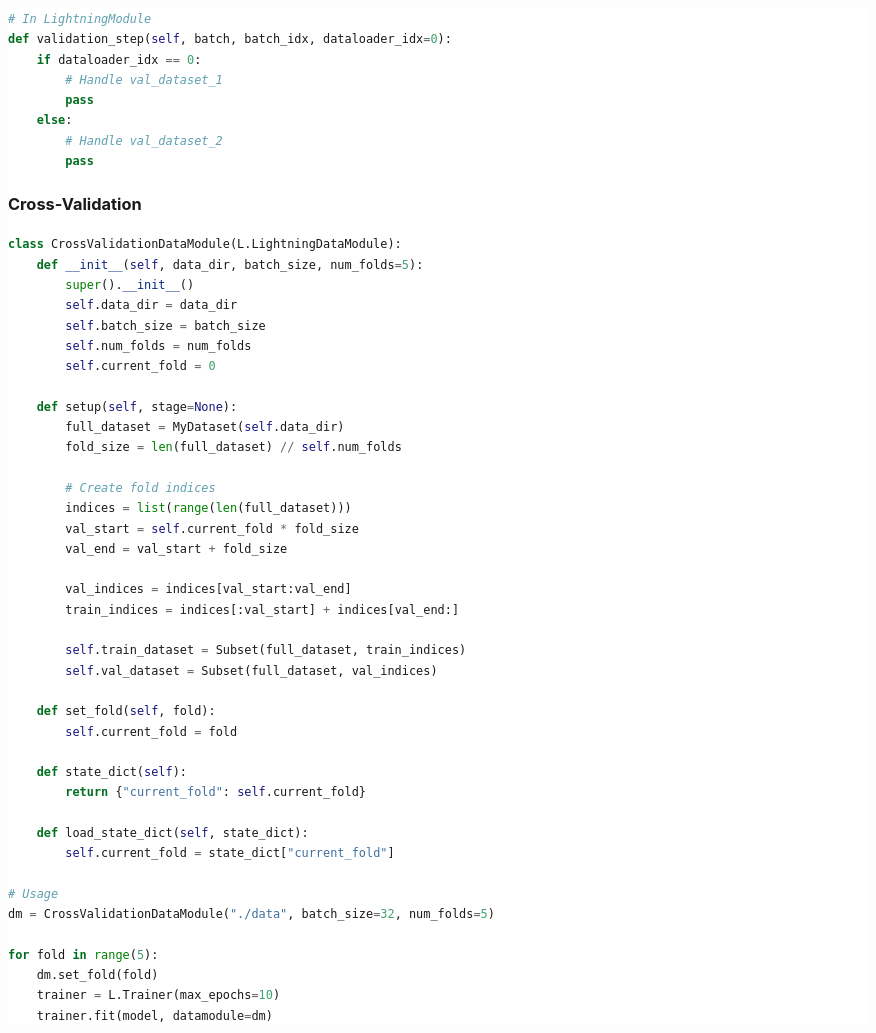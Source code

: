 ```python
# In LightningModule
def validation_step(self, batch, batch_idx, dataloader_idx=0):
    if dataloader_idx == 0:
        # Handle val_dataset_1
        pass
    else:
        # Handle val_dataset_2
        pass
```

### Cross-Validation

```python
class CrossValidationDataModule(L.LightningDataModule):
    def __init__(self, data_dir, batch_size, num_folds=5):
        super().__init__()
        self.data_dir = data_dir
        self.batch_size = batch_size
        self.num_folds = num_folds
        self.current_fold = 0

    def setup(self, stage=None):
        full_dataset = MyDataset(self.data_dir)
        fold_size = len(full_dataset) // self.num_folds

        # Create fold indices
        indices = list(range(len(full_dataset)))
        val_start = self.current_fold * fold_size
        val_end = val_start + fold_size

        val_indices = indices[val_start:val_end]
        train_indices = indices[:val_start] + indices[val_end:]

        self.train_dataset = Subset(full_dataset, train_indices)
        self.val_dataset = Subset(full_dataset, val_indices)

    def set_fold(self, fold):
        self.current_fold = fold

    def state_dict(self):
        return {"current_fold": self.current_fold}

    def load_state_dict(self, state_dict):
        self.current_fold = state_dict["current_fold"]

# Usage
dm = CrossValidationDataModule("./data", batch_size=32, num_folds=5)

for fold in range(5):
    dm.set_fold(fold)
    trainer = L.Trainer(max_epochs=10)
    trainer.fit(model, datamodule=dm)
```
